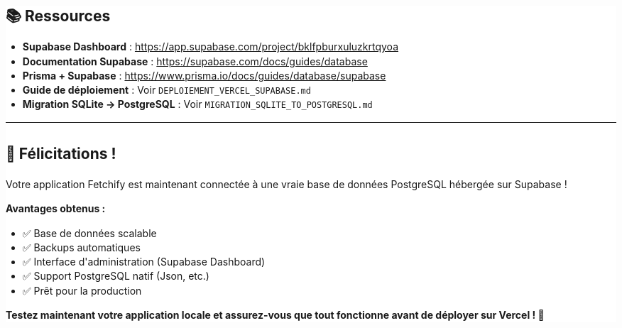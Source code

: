 
## 📚 Ressources

- **Supabase Dashboard** : https://app.supabase.com/project/bklfpburxuluzkrtqyoa
- **Documentation Supabase** : https://supabase.com/docs/guides/database
- **Prisma + Supabase** : https://www.prisma.io/docs/guides/database/supabase
- **Guide de déploiement** : Voir `DEPLOIEMENT_VERCEL_SUPABASE.md`
- **Migration SQLite → PostgreSQL** : Voir `MIGRATION_SQLITE_TO_POSTGRESQL.md`

---

## 🎉 Félicitations !

Votre application Fetchify est maintenant connectée à une vraie base de données PostgreSQL hébergée sur Supabase !

**Avantages obtenus :**
- ✅ Base de données scalable
- ✅ Backups automatiques
- ✅ Interface d'administration (Supabase Dashboard)
- ✅ Support PostgreSQL natif (Json, etc.)
- ✅ Prêt pour la production

**Testez maintenant votre application locale et assurez-vous que tout fonctionne avant de déployer sur Vercel ! 🚀**

